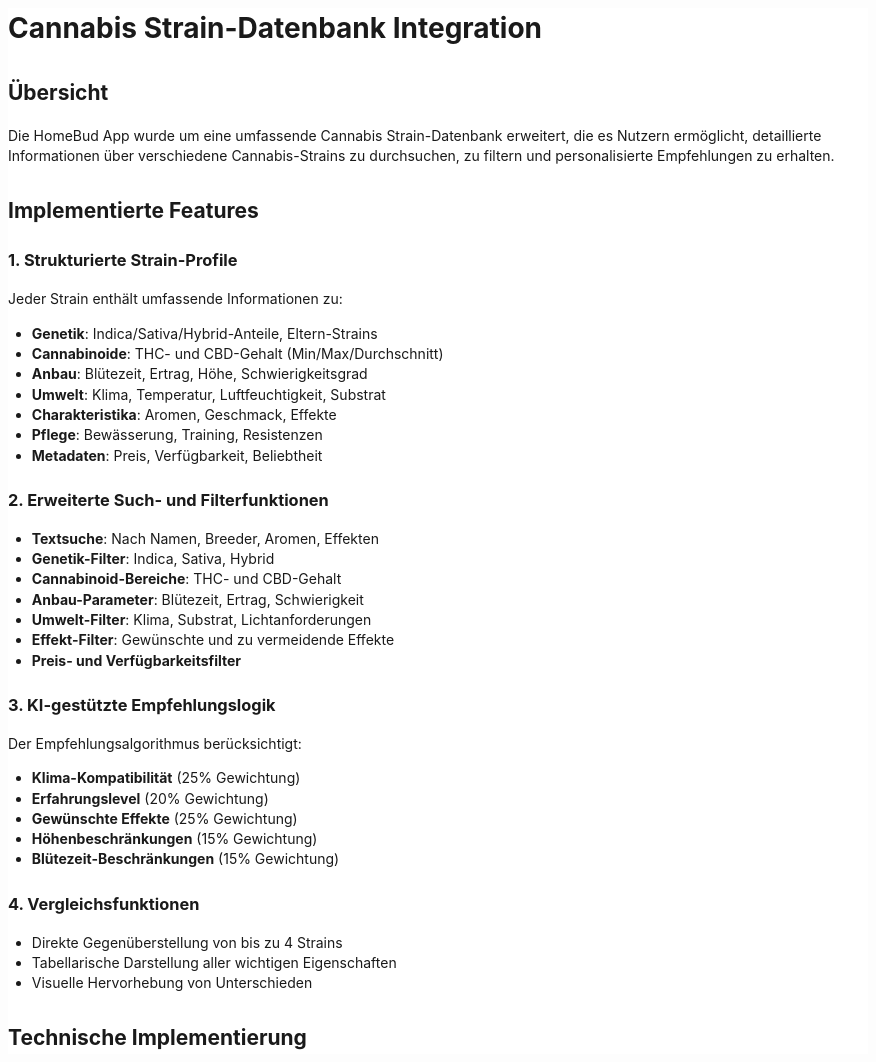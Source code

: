 # Cannabis Strain-Datenbank Integration

## Übersicht

Die HomeBud App wurde um eine umfassende Cannabis Strain-Datenbank erweitert, die es Nutzern ermöglicht, detaillierte Informationen über verschiedene Cannabis-Strains zu durchsuchen, zu filtern und personalisierte Empfehlungen zu erhalten.

## Implementierte Features

### 1. Strukturierte Strain-Profile

Jeder Strain enthält umfassende Informationen zu:

- **Genetik**: Indica/Sativa/Hybrid-Anteile, Eltern-Strains
- **Cannabinoide**: THC- und CBD-Gehalt (Min/Max/Durchschnitt)
- **Anbau**: Blütezeit, Ertrag, Höhe, Schwierigkeitsgrad
- **Umwelt**: Klima, Temperatur, Luftfeuchtigkeit, Substrat
- **Charakteristika**: Aromen, Geschmack, Effekte
- **Pflege**: Bewässerung, Training, Resistenzen
- **Metadaten**: Preis, Verfügbarkeit, Beliebtheit

### 2. Erweiterte Such- und Filterfunktionen

- **Textsuche**: Nach Namen, Breeder, Aromen, Effekten
- **Genetik-Filter**: Indica, Sativa, Hybrid
- **Cannabinoid-Bereiche**: THC- und CBD-Gehalt
- **Anbau-Parameter**: Blütezeit, Ertrag, Schwierigkeit
- **Umwelt-Filter**: Klima, Substrat, Lichtanforderungen
- **Effekt-Filter**: Gewünschte und zu vermeidende Effekte
- **Preis- und Verfügbarkeitsfilter**

### 3. KI-gestützte Empfehlungslogik

Der Empfehlungsalgorithmus berücksichtigt:

- **Klima-Kompatibilität** (25% Gewichtung)
- **Erfahrungslevel** (20% Gewichtung)
- **Gewünschte Effekte** (25% Gewichtung)
- **Höhenbeschränkungen** (15% Gewichtung)
- **Blütezeit-Beschränkungen** (15% Gewichtung)

### 4. Vergleichsfunktionen

- Direkte Gegenüberstellung von bis zu 4 Strains
- Tabellarische Darstellung aller wichtigen Eigenschaften
- Visuelle Hervorhebung von Unterschieden

## Technische Implementierung
